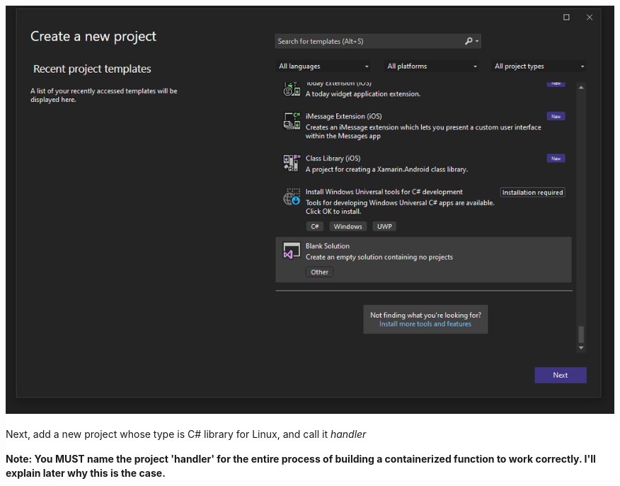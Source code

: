 ![](img/vscode-solution.png)

Next, add a new project whose type is C# library for Linux, and call it *handler* 

**Note: You MUST name the project 'handler' for the entire process of building a containerized function to work correctly.  I'll explain later why this is the case.**
